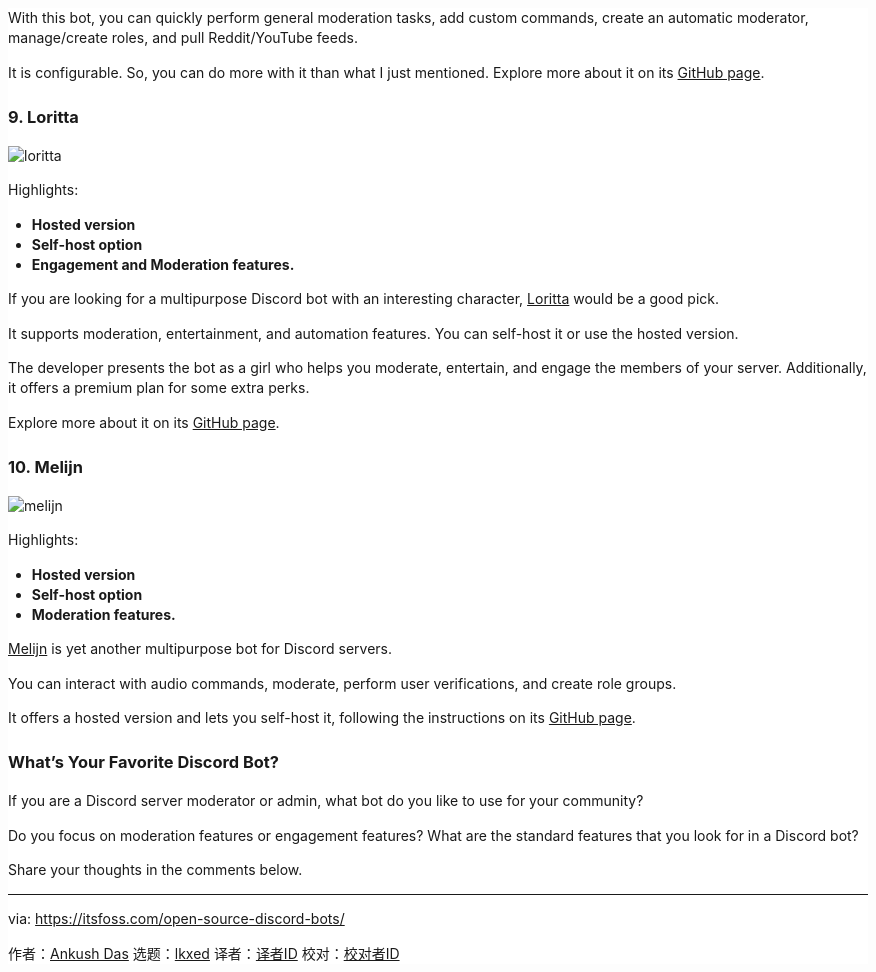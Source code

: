 With this bot, you can quickly perform general moderation tasks, add custom commands, create an automatic moderator, manage/create roles, and pull Reddit/YouTube feeds.

It is configurable. So, you can do more with it than what I just mentioned. Explore more about it on its [GitHub page][25].

### 9. Loritta

![loritta][26]

Highlights:

- **Hosted version**
- **Self-host option**
- **Engagement and Moderation features.**

If you are looking for a multipurpose Discord bot with an interesting character, [Loritta][27] would be a good pick.

It supports moderation, entertainment, and automation features. You can self-host it or use the hosted version.

The developer presents the bot as a girl who helps you moderate, entertain, and engage the members of your server. Additionally, it offers a premium plan for some extra perks.

Explore more about it on its [GitHub page][28].

### 10. Melijn

![melijn][29]

Highlights:

- **Hosted version**
- **Self-host option**
- **Moderation features.**

[Melijn][30] is yet another multipurpose bot for Discord servers.

You can interact with audio commands, moderate, perform user verifications, and create role groups.

It offers a hosted version and lets you self-host it, following the instructions on its [GitHub page][31].

### What’s Your Favorite Discord Bot?

If you are a Discord server moderator or admin, what bot do you like to use for your community?

Do you focus on moderation features or engagement features? What are the standard features that you look for in a Discord bot?

Share your thoughts in the comments below.

--------------------------------------------------------------------------------

via: https://itsfoss.com/open-source-discord-bots/

作者：[Ankush Das][a]
选题：[lkxed][b]
译者：[译者ID](https://github.com/译者ID)
校对：[校对者ID](https://github.com/校对者ID)


[#]: subject: "10 Best Open Source Bots for Your Discord Server"
[#]: via: "https://itsfoss.com/open-source-discord-bots/"
[#]: author: "Ankush Das https://itsfoss.com/author/ankush/"
[#]: collector: "lkxed"
[#]: translator: " "
[#]: reviewer: " "
[#]: publisher: " "
[#]: url: " "
[a]: https://itsfoss.com/author/ankush/
[b]: https://github.com/lkxed
[1]: https://discord.com/company
[2]: https://www.bloomberg.com/news/articles/2021-04-20/chat-app-discord-is-said-to-end-takeover-talks-with-microsoft
[3]: https://itsfoss.com/wp-content/uploads/2022/11/monitorss-itsfoss.jpg
[4]: https://monitorss.xyz
[5]: https://github.com/synzen/MonitoRSS
[6]: https://itsfoss.com/wp-content/uploads/2022/11/modmail-discord.jpg
[7]: https://modmail.xyz/
[8]: https://itsfoss.com/wp-content/uploads/2022/11/modmail-bot.png
[9]: https://modmail.xyz/premium
[10]: https://github.com/chamburr/modmail
[11]: https://itsfoss.com/wp-content/uploads/2022/11/red-discord-bot.png
[12]: https://github.com/Cog-Creators/Red-DiscordBot
[13]: https://docs.discord.red/en/stable/
[14]: https://itsfoss.com/wp-content/uploads/2022/11/discord-music-bot.png
[15]: https://github.com/SudhanPlayz/Discord-MusicBot
[16]: https://itsfoss.com/wp-content/uploads/2022/11/discord-tickets.jpg
[17]: https://discordtickets.app
[18]: https://github.com/discord-tickets/bot
[19]: https://itsfoss.com/wp-content/uploads/2022/11/evobot.png
[20]: https://github.com/eritislami/evobot
[21]: https://itsfoss.com/wp-content/uploads/2022/11/atlanta-bot.png
[22]: https://github.com/Androz2091/AtlantaBot
[23]: https://itsfoss.com/wp-content/uploads/2022/11/reddit-feed-yagpdb.png
[24]: https://yagpdb.xyz
[25]: https://github.com/botlabs-gg/yagpdb
[26]: https://itsfoss.com/wp-content/uploads/2022/11/loritta.jpg
[27]: https://loritta.website/us/
[28]: https://github.com/LorittaBot
[29]: https://itsfoss.com/wp-content/uploads/2022/11/melijn.jpg
[30]: https://melijn.com
[31]: https://github.com/ToxicMushroom/Melijn
